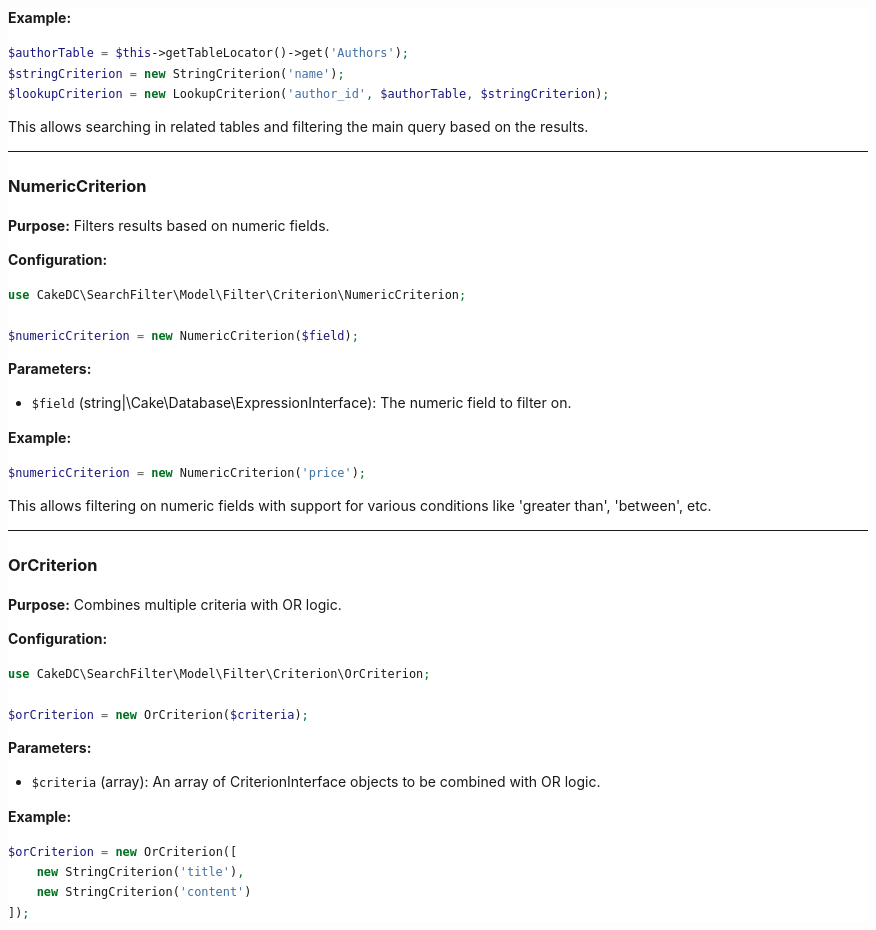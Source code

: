 **Example:**
```php
$authorTable = $this->getTableLocator()->get('Authors');
$stringCriterion = new StringCriterion('name');
$lookupCriterion = new LookupCriterion('author_id', $authorTable, $stringCriterion);
```


This allows searching in related tables and filtering the main query based on the results.

---

### NumericCriterion

**Purpose:** Filters results based on numeric fields.

**Configuration:**
```php
use CakeDC\SearchFilter\Model\Filter\Criterion\NumericCriterion;

$numericCriterion = new NumericCriterion($field);
```


**Parameters:**
- `$field` (string|\Cake\Database\ExpressionInterface): The numeric field to filter on.

**Example:**
```php
$numericCriterion = new NumericCriterion('price');
```


This allows filtering on numeric fields with support for various conditions like 'greater than', 'between', etc.

---

### OrCriterion

**Purpose:** Combines multiple criteria with OR logic.

**Configuration:**
```php
use CakeDC\SearchFilter\Model\Filter\Criterion\OrCriterion;

$orCriterion = new OrCriterion($criteria);
```


**Parameters:**
- `$criteria` (array): An array of CriterionInterface objects to be combined with OR logic.

**Example:**
```php
$orCriterion = new OrCriterion([
    new StringCriterion('title'),
    new StringCriterion('content')
]);
```
